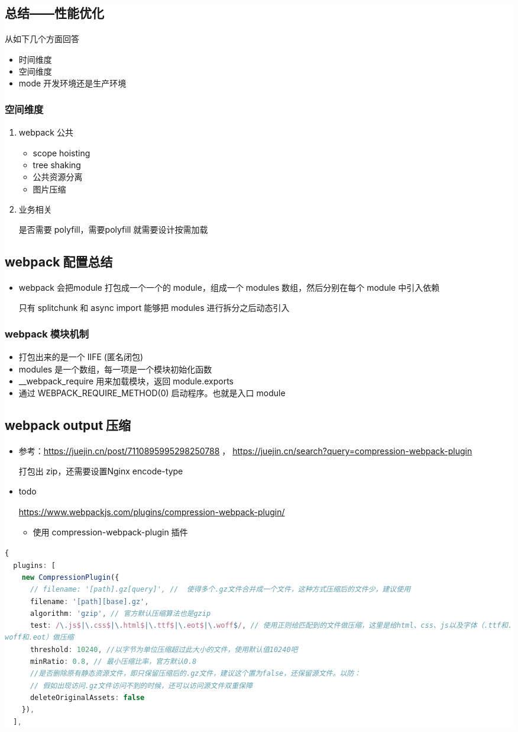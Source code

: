 

## 总结——性能优化

从如下几个方面回答

* 时间维度
* 空间维度
* mode 开发环境还是生产环境

### 空间维度

1. webpack 公共

   * scope hoisting
   * tree shaking
   * 公共资源分离
   * 图片压缩

2. 业务相关

   是否需要 polyfill，需要polyfill 就需要设计按需加载

   



## webpack 配置总结

* webpack 会把module 打包成一个一个的 module，组成一个 modules  数组，然后分别在每个 module 中引入依赖

  只有 splitchunk 和 async import 能够把 modules 进行拆分之后动态引入

### webpack 模块机制

* 打包出来的是一个 IIFE (匿名闭包) 
* modules 是一个数组，每一项是一个模块初始化函数
*  __webpack_require 用来加载模块，返回 module.exports 
*  通过 WEBPACK_REQUIRE_METHOD(0) 启动程序。也就是入口 module



## webpack output 压缩

* 参考：https://juejin.cn/post/7110895995298250788 ， https://juejin.cn/search?query=compression-webpack-plugin

  打包出 zip，还需要设置Nginx encode-type

* todo

  https://www.webpackjs.com/plugins/compression-webpack-plugin/

  * 使用 compression-webpack-plugin 插件

```typescript
{
  plugins: [
    new CompressionPlugin({
      // filename: '[path].gz[query]', //  使得多个.gz文件合并成一个文件，这种方式压缩后的文件少，建议使用
      filename: '[path][base].gz',
      algorithm: 'gzip', // 官方默认压缩算法也是gzip
      test: /\.js$|\.css$|\.html$|\.ttf$|\.eot$|\.woff$/, // 使用正则给匹配到的文件做压缩，这里是给html、css、js以及字体（.ttf和.woff和.eot）做压缩
      threshold: 10240, //以字节为单位压缩超过此大小的文件，使用默认值10240吧
      minRatio: 0.8, // 最小压缩比率，官方默认0.8
      //是否删除原有静态资源文件，即只保留压缩后的.gz文件，建议这个置为false，还保留源文件。以防：
      // 假如出现访问.gz文件访问不到的时候，还可以访问源文件双重保障
      deleteOriginalAssets: false
    }),
  ],
```